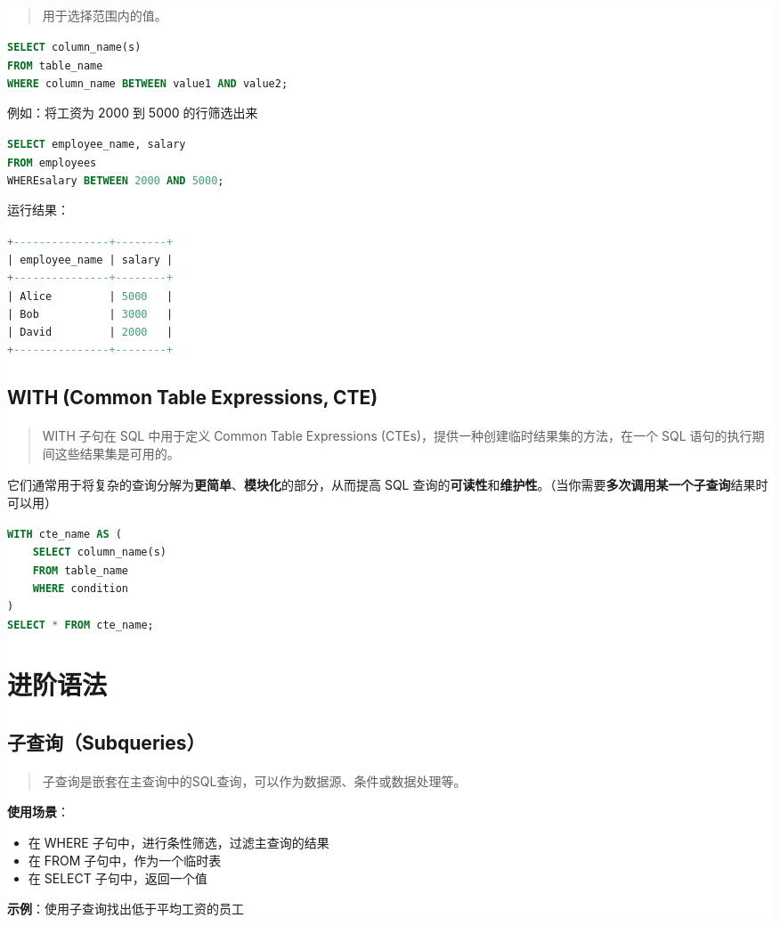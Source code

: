 > 用于选择范围内的值。

```sql
SELECT column_name(s)
FROM table_name
WHERE column_name BETWEEN value1 AND value2;
```

例如：将工资为 2000 到 5000 的行筛选出来

```sql
SELECT employee_name, salary
FROM employees
WHEREsalary BETWEEN 2000 AND 5000;
```

运行结果：

```sql
+---------------+--------+
| employee_name | salary |
+---------------+--------+
| Alice         | 5000   |
| Bob           | 3000   |
| David         | 2000   |
+---------------+--------+
```

## WITH (Common Table Expressions, CTE)

> WITH 子句在 SQL 中用于定义 Common Table Expressions (CTEs)，提供一种创建临时结果集的方法，在一个 SQL 语句的执行期间这些结果集是可用的。

它们通常用于将复杂的查询分解为**更简单**、**模块化**的部分，从而提高 SQL 查询的**可读性**和**维护性**。（当你需要**多次调用某一个子查询**结果时可以用）

```sql
WITH cte_name AS (
    SELECT column_name(s)
    FROM table_name
    WHERE condition
)
SELECT * FROM cte_name;
```

# 进阶语法

## 子查询（Subqueries）

> 子查询是嵌套在主查询中的SQL查询，可以作为数据源、条件或数据处理等。

**使用场景**：

- 在 WHERE 子句中，进行条性筛选，过滤主查询的结果
- 在 FROM 子句中，作为一个临时表
- 在 SELECT 子句中，返回一个值

**示例**：使用子查询找出低于平均工资的员工
